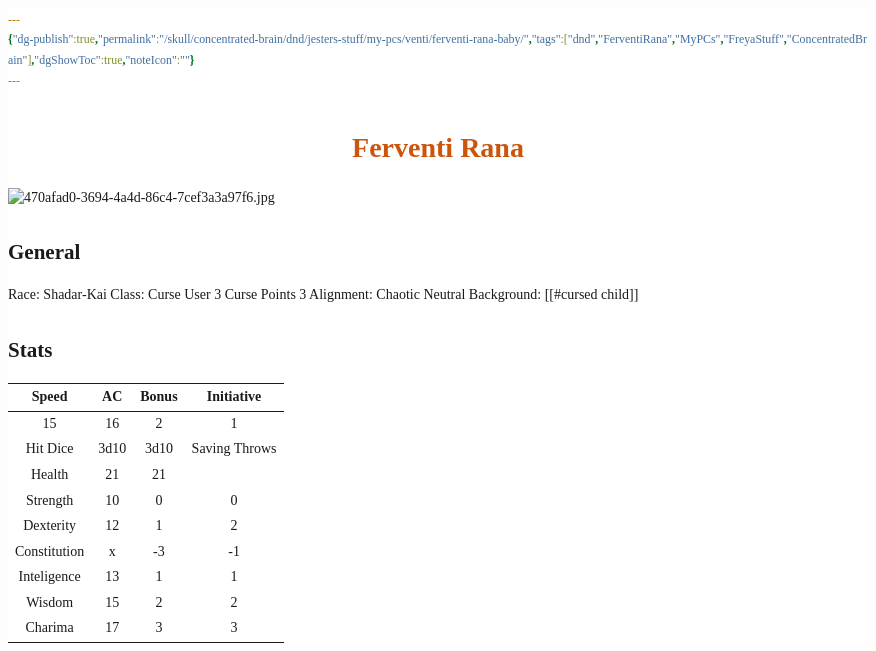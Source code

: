 ```yaml
---
{"dg-publish":true,"permalink":"/skull/concentrated-brain/dnd/jesters-stuff/my-pcs/venti/ferventi-rana-baby/","tags":["dnd","FerventiRana","MyPCs","FreyaStuff","ConcentratedBrain"],"dgShowToc":true,"noteIcon":""}
---
```


<style id="Force_Custom_Fonts" type="text/css">@font-face{font-style:normal;font-family:"Merriweather";src:local("Merriweather")}@font-face{font-style:bolder;font-family:"Merriweather";src:local("Merriweather")}@font-face{font-style:normal;font-family:"Merriweather";src:local("Merriweather");unicode-range:U+0-FF,U+2E80-9FFF,U+F900-FAFF,U+FE30-FE4F,U+20000-2FA1F}@font-face{font-style:bolder;font-family:"Merriweather";src:local("Merriweather");unicode-range:U+0-FF,U+2E80-9FFF,U+F900-FAFF,U+FE30-FE4F,U+20000-2FA1F}@font-face{font-style:normal;font-family:"Merriweather";src:local("Merriweather");unicode-range:U+0-FF}@font-face{font-style:bolder;font-family:"Merriweather";src:local("Merriweather");unicode-range:U+0-FF}:not(pre):not(code):not(textarea):not(tt):not(kbd):not(samp):not(var){font-family:"Merriweather"!important}pre,code,textarea,tt,kbd,samp,var{font-family:monospace!important}pre *,code *,textarea *,tt *,kbd *,samp *,var *{font-family:monospace!important}</style>


# <center><span style="color:#CC550D">Ferventi  Rana</span></center>
![470afad0-3694-4a4d-86c4-7cef3a3a97f6.jpg](/img/user/images/470afad0-3694-4a4d-86c4-7cef3a3a97f6.jpg)



## General
 Race:  Shadar-Kai
 Class:  Curse User 3
	 Curse Points 3
 Alignment: Chaotic Neutral 
 Background: [[#cursed child]]


## Stats

|    Speed     | AC  | Bonus |  Initiative   |
| :----------: | :-: | :---: | :-----------: |
|      15      |   16  | 2      |    1           |
|   Hit Dice   |  3d10   | 3d10      | Saving Throws |
|    Health    |   21  |    21   |               |
|   Strength   |   10  |    0   |        0       |
|  Dexterity   |   12  |    1   |         2      |
| Constitution |    x |    -3   |         -1      |
| Inteligence  |    13 |    1   |          1     |
|    Wisdom    |   15  |    2   |          2     |
|   Charima    |   17  |    3   |          3     |
